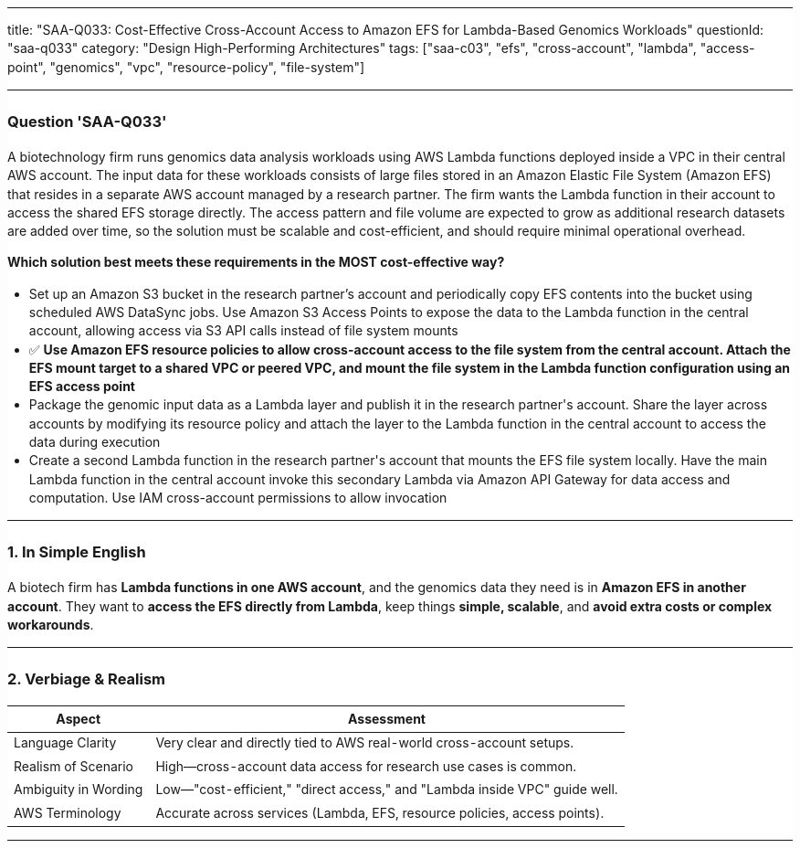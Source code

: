 
---

title: "SAA-Q033: Cost-Effective Cross-Account Access to Amazon EFS for Lambda-Based Genomics Workloads"
questionId: "saa-q033"
category: "Design High-Performing Architectures"
tags: ["saa-c03", "efs", "cross-account", "lambda", "access-point", "genomics", "vpc", "resource-policy", "file-system"]

---

### Question 'SAA-Q033'

A biotechnology firm runs genomics data analysis workloads using AWS Lambda functions deployed inside a VPC in their central AWS account. The input data for these workloads consists of large files stored in an Amazon Elastic File System (Amazon EFS) that resides in a separate AWS account managed by a research partner. The firm wants the Lambda function in their account to access the shared EFS storage directly. The access pattern and file volume are expected to grow as additional research datasets are added over time, so the solution must be scalable and cost-efficient, and should require minimal operational overhead.

**Which solution best meets these requirements in the MOST cost-effective way?**

- Set up an Amazon S3 bucket in the research partner’s account and periodically copy EFS contents into the bucket using scheduled AWS DataSync jobs. Use Amazon S3 Access Points to expose the data to the Lambda function in the central account, allowing access via S3 API calls instead of file system mounts
- ✅ **Use Amazon EFS resource policies to allow cross-account access to the file system from the central account. Attach the EFS mount target to a shared VPC or peered VPC, and mount the file system in the Lambda function configuration using an EFS access point**
- Package the genomic input data as a Lambda layer and publish it in the research partner's account. Share the layer across accounts by modifying its resource policy and attach the layer to the Lambda function in the central account to access the data during execution
- Create a second Lambda function in the research partner's account that mounts the EFS file system locally. Have the main Lambda function in the central account invoke this secondary Lambda via Amazon API Gateway for data access and computation. Use IAM cross-account permissions to allow invocation

---

### 1. In Simple English

A biotech firm has **Lambda functions in one AWS account**, and the genomics data they need is in **Amazon EFS in another account**. They want to **access the EFS directly from Lambda**, keep things **simple, scalable**, and **avoid extra costs or complex workarounds**.

---

### 2. Verbiage & Realism

| Aspect               | Assessment                                                                 |
| -------------------- | -------------------------------------------------------------------------- |
| Language Clarity     | Very clear and directly tied to AWS real-world cross-account setups.       |
| Realism of Scenario  | High—cross-account data access for research use cases is common.           |
| Ambiguity in Wording | Low—"cost-efficient," "direct access," and "Lambda inside VPC" guide well. |
| AWS Terminology      | Accurate across services (Lambda, EFS, resource policies, access points).  |

---